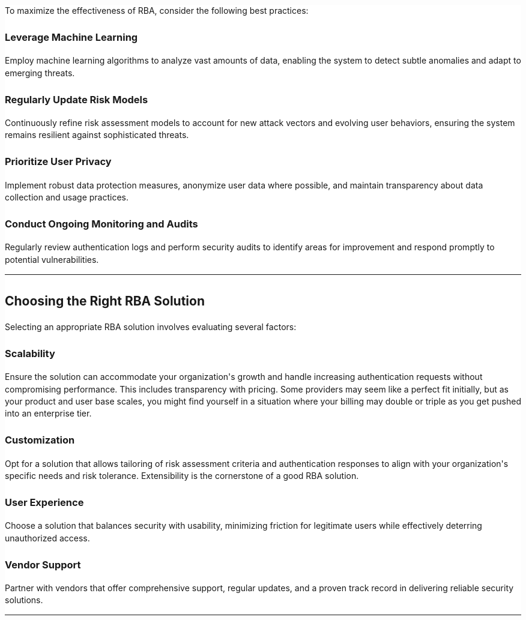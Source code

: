 To maximize the effectiveness of RBA, consider the following best practices:

### Leverage Machine Learning

Employ machine learning algorithms to analyze vast amounts of data, enabling the system to detect subtle anomalies and adapt to emerging threats.

### Regularly Update Risk Models

Continuously refine risk assessment models to account for new attack vectors and evolving user behaviors, ensuring the system remains resilient against sophisticated threats.

### Prioritize User Privacy

Implement robust data protection measures, anonymize user data where possible, and maintain transparency about data collection and usage practices.

### Conduct Ongoing Monitoring and Audits

Regularly review authentication logs and perform security audits to identify areas for improvement and respond promptly to potential vulnerabilities.

---

## Choosing the Right RBA Solution

Selecting an appropriate RBA solution involves evaluating several factors:

### Scalability

Ensure the solution can accommodate your organization's growth and handle increasing authentication requests without compromising performance. This includes transparency with pricing. Some providers may seem like a perfect fit initially, but as your product and user base scales, you might find yourself in a situation where your billing may double or triple as you get pushed into an enterprise tier.

### Customization

Opt for a solution that allows tailoring of risk assessment criteria and authentication responses to align with your organization's specific needs and risk tolerance. Extensibility is the cornerstone of a good RBA solution. 

### User Experience

Choose a solution that balances security with usability, minimizing friction for legitimate users while effectively deterring unauthorized access.

### Vendor Support

Partner with vendors that offer comprehensive support, regular updates, and a proven track record in delivering reliable security solutions.

---
